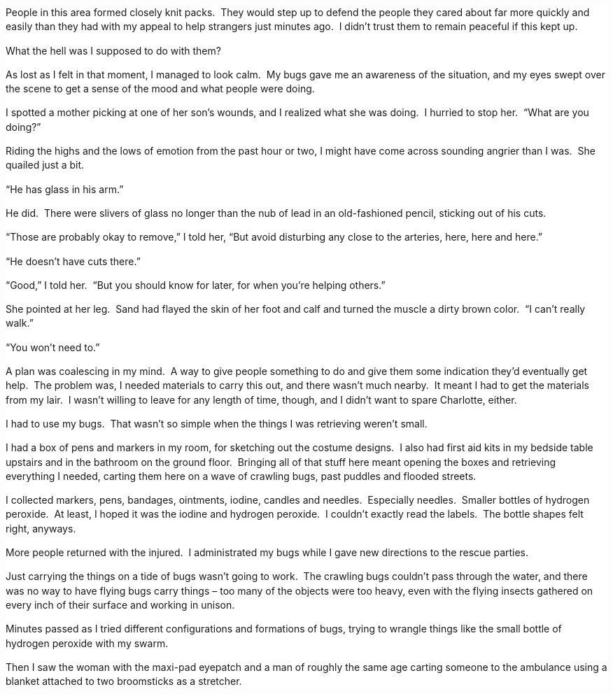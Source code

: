 People in this area formed closely knit packs.  They would step up to defend the people they cared about far more quickly and easily than they had with my appeal to help strangers just minutes ago.  I didn’t trust them to remain peaceful if this kept up.

What the hell was I supposed to do with them?

As lost as I felt in that moment, I managed to look calm.  My bugs gave me an awareness of the situation, and my eyes swept over the scene to get a sense of the mood and what people were doing.

I spotted a mother picking at one of her son’s wounds, and I realized what she was doing.  I hurried to stop her.  “What are you doing?”

Riding the highs and the lows of emotion from the past hour or two, I might have come across sounding angrier than I was.  She quailed just a bit.

“He has glass in his arm.”

He did.  There were slivers of glass no longer than the nub of lead in an old-fashioned pencil, sticking out of his cuts.

“Those are probably okay to remove,” I told her, “But avoid disturbing any close to the arteries, here, here and here.”

“He doesn’t have cuts there.”

“Good,” I told her.  “But you should know for later, for when you’re helping others.”

She pointed at her leg.  Sand had flayed the skin of her foot and calf and turned the muscle a dirty brown color.  “I can’t really walk.”

“You won’t need to.”

A plan was coalescing in my mind.  A way to give people something to do and give them some indication they’d eventually get help.  The problem was, I needed materials to carry this out, and there wasn’t much nearby.  It meant I had to get the materials from my lair.  I wasn’t willing to leave for any length of time, though, and I didn’t want to spare Charlotte, either.

I had to use my bugs.  That wasn’t so simple when the things I was retrieving weren’t small.

I had a box of pens and markers in my room, for sketching out the costume designs.  I also had first aid kits in my bedside table upstairs and in the bathroom on the ground floor.  Bringing all of that stuff here meant opening the boxes and retrieving everything I needed, carting them here on a wave of crawling bugs, past puddles and flooded streets.

I collected markers, pens, bandages, ointments, iodine, candles and needles.  Especially needles.  Smaller bottles of hydrogen peroxide.  At least, I hoped it was the iodine and hydrogen peroxide.  I couldn’t exactly read the labels.  The bottle shapes felt right, anyways.

More people returned with the injured.  I administrated my bugs while I gave new directions to the rescue parties.

Just carrying the things on a tide of bugs wasn’t going to work.  The crawling bugs couldn’t pass through the water, and there was no way to have flying bugs carry things – too many of the objects were too heavy, even with the flying insects gathered on every inch of their surface and working in unison.

Minutes passed as I tried different configurations and formations of bugs, trying to wrangle things like the small bottle of hydrogen peroxide with my swarm.

Then I saw the woman with the maxi-pad eyepatch and a man of roughly the same age carting someone to the ambulance using a blanket attached to two broomsticks as a stretcher.
